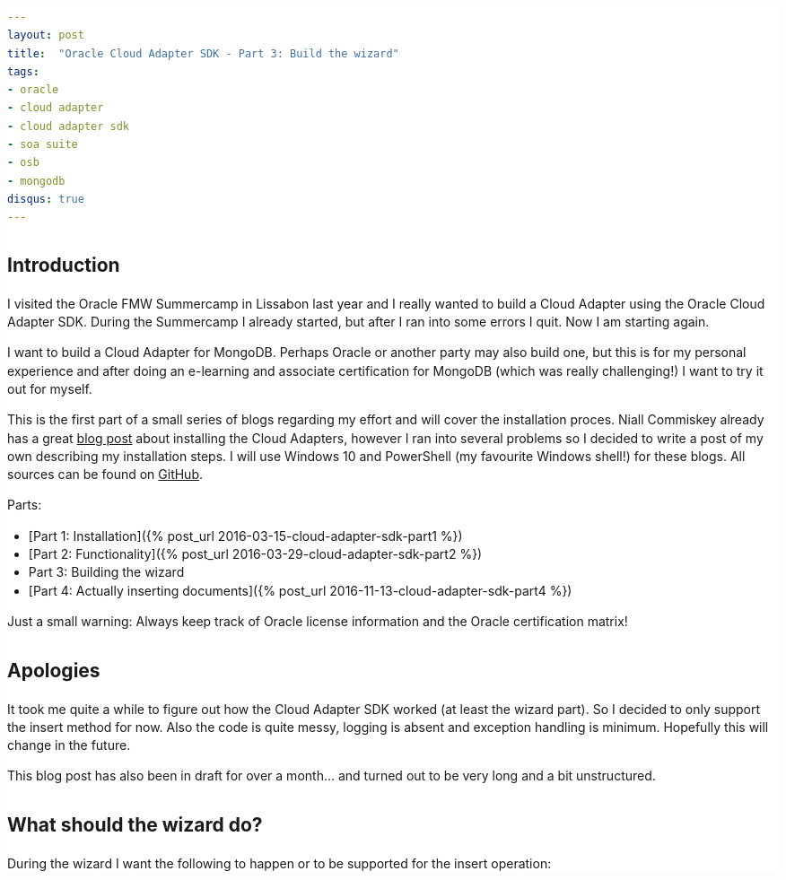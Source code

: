 ```yaml
---
layout: post
title:  "Oracle Cloud Adapter SDK - Part 3: Build the wizard"
tags:
- oracle
- cloud adapter
- cloud adapter sdk
- soa suite
- osb
- mongodb
disqus: true
---
```

## Introduction

I visited the Oracle FMW Summercamp in Lissabon last year and I really wanted to build a Cloud Adapter using the Oracle Cloud Adapter SDK. During the Summercamp I already started, but after I ran into some errors I quit. Now I am starting again.

I want to build a Cloud Adapter for MongoDB. Perhaps Oracle or another party may also build one, but this is for my personal experience and after doing an e-learning and associate certification for MongoDB (which was really challenging!) I want to try it out for myself.

This is the first part of a small series of blogs regarding my effort and will cover the installation proces. Niall Commiskey already has a great [blog post](http://niallcblogs.blogspot.nl/2015/06/408-first-steps-with-cloud-adapter-sdk.html) about installing the Cloud Adapters, however I ran into several problems so I decided to write a post of my own describing my installation steps. I will use Windows 10 and PowerShell (my favourite Windows shell!) for these blogs.  All sources can be found on [GitHub](https://github.com/ninckblokje/MongoDBCloudAdapter).

Parts:

- [Part 1: Installation]({% post_url 2016-03-15-cloud-adapter-sdk-part1 %})
- [Part 2: Functionality]({% post_url 2016-03-29-cloud-adapter-sdk-part2 %})
- Part 3: Building the wizard
- [Part 4: Actually inserting documents]({% post_url 2016-11-13-cloud-adapter-sdk-part4 %})

Just a small warning: Always keep track of Oracle license information and the Oracle certification matrix!

## Apologies

It took me quite a while to figure out how the Cloud Adapter SDK worked (at least the wizard part). So I decided to only support the insert method for now. Also the code is quite messy, logging is absent and exception handling is minimum. Hopefully this will change in the future.

This blog post has also been in draft for over a month... and turned out to be very long and a bit unstructured.

## What should the wizard do?

During the wizard I want the following to happen or to be supported for the insert operation:

